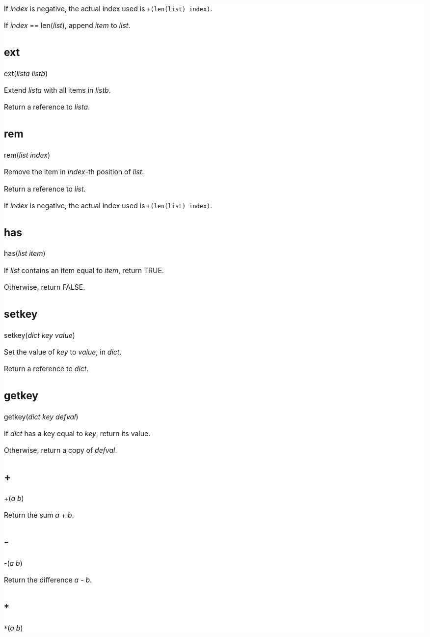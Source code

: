 If _index_ is negative, the actual index used is `+(len(list) index)`.

If _index_ == len(_list_), append _item_ to _list_.

## ext ##
ext(_lista_ _listb_)

Extend _lista_ with all items in _listb_.

Return a reference to _lista_.

## rem ##
rem(_list_ _index_)

Remove the item in _index_-th position of _list_.

Return a reference to _list_.

If _index_ is negative, the actual index used is `+(len(list) index)`.

## has ##
has(_list_ _item_)

If _list_ contains an item equal to _item_, return TRUE.

Otherwise, return FALSE.

## setkey ##
setkey(_dict_ _key_ _value_)

Set the value of _key_ to _value_, in _dict_.

Return a reference to _dict_.

## getkey ##
getkey(_dict_ _key_ _defval_)

If _dict_ has a key equal to _key_, return its value.

Otherwise, return a copy of _defval_.

## + ##
+(_a_ _b_)

Return the sum _a_ + _b_.

## - ##
-(_a_ _b_)

Return the difference _a_ - _b_.

## `*` ##
`*`(_a_ _b_)
